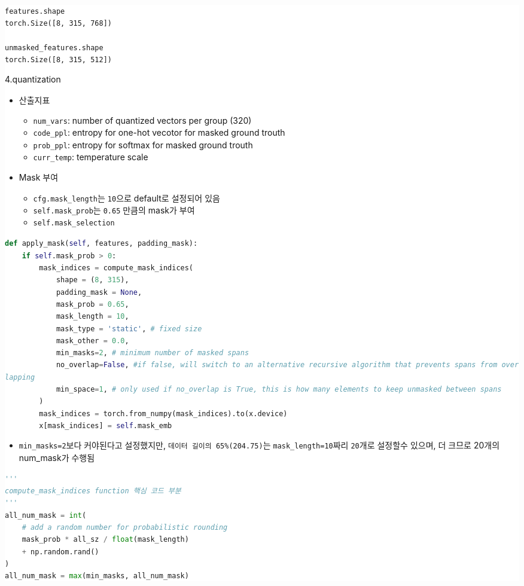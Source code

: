 ```
features.shape
torch.Size([8, 315, 768])

unmasked_features.shape
torch.Size([8, 315, 512])
```

4.quantization 

- 산출지표 
    - `num_vars`: number of quantized vectors per group (320) 
    - `code_ppl`: entropy for one-hot vecotor for masked ground trouth
    - `prob_ppl`: entropy for softmax for masked ground trouth
    - `curr_temp`: temperature scale 

- Mask 부여
    - `cfg.mask_length`는 `10`으로 default로 설정되어 있음
    - `self.mask_prob`는 `0.65` 만큼의 mask가 부여
    - `self.mask_selection`

```python
def apply_mask(self, features, padding_mask):
    if self.mask_prob > 0:
        mask_indices = compute_mask_indices(
            shape = (8, 315),
            padding_mask = None,
            mask_prob = 0.65,
            mask_length = 10,
            mask_type = 'static', # fixed size 
            mask_other = 0.0,
            min_masks=2, # minimum number of masked spans
            no_overlap=False, #if false, will switch to an alternative recursive algorithm that prevents spans from overlapping
            min_space=1, # only used if no_overlap is True, this is how many elements to keep unmasked between spans
        )
        mask_indices = torch.from_numpy(mask_indices).to(x.device)
        x[mask_indices] = self.mask_emb
```
- `min_masks=2`보다 커야된다고 설정했지만, `데이터 길이의 65%(204.75)`는 `mask_length=10`짜리 `20`개로 설정할수 있으며, 더 크므로 20개의 num_mask가 수행됨

```python
'''
compute_mask_indices function 핵심 코드 부분
'''
all_num_mask = int(
    # add a random number for probabilistic rounding
    mask_prob * all_sz / float(mask_length)
    + np.random.rand()
)
all_num_mask = max(min_masks, all_num_mask)
```
